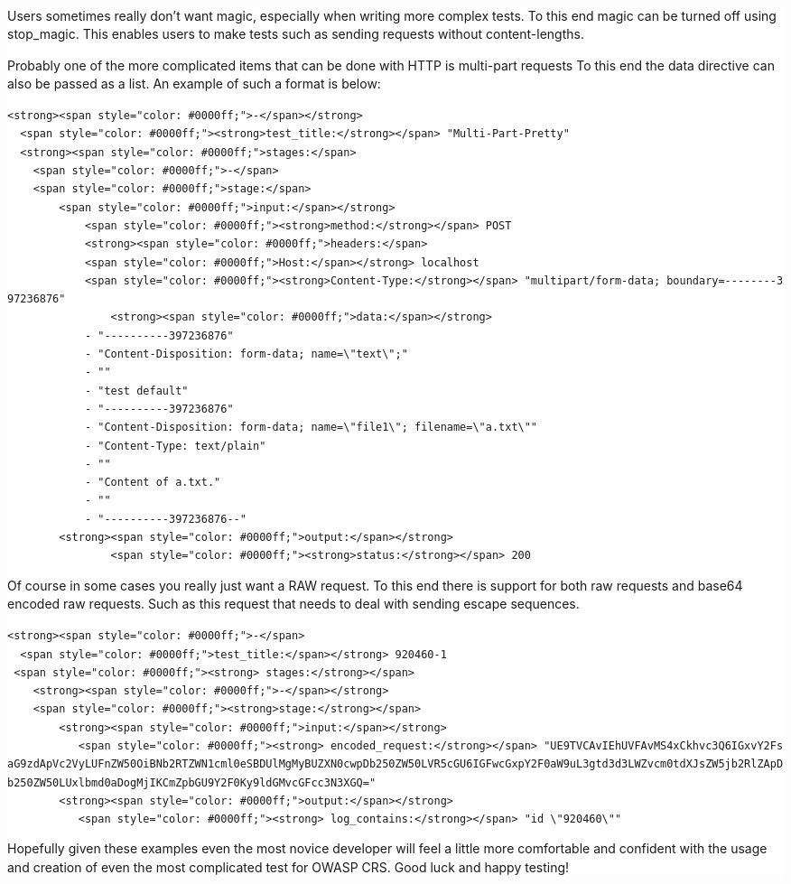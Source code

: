 Users sometimes really don’t want magic, especially when writing more complex tests. To this end magic can be turned off using stop\_magic. This enables users to make tests such as sending requests without content-lengths.

Probably one of the more complicated items that can be done with HTTP is multi-part requests To this end the data directive can also be passed as a list. An example of such a format is below:

```
<strong><span style="color: #0000ff;">-</span></strong>
  <span style="color: #0000ff;"><strong>test_title:</strong></span> "Multi-Part-Pretty"
  <strong><span style="color: #0000ff;">stages:</span>
	<span style="color: #0000ff;">-</span>
  	<span style="color: #0000ff;">stage:</span>
    	<span style="color: #0000ff;">input:</span></strong>
      	    <span style="color: #0000ff;"><strong>method:</strong></span> POST
      	    <strong><span style="color: #0000ff;">headers:</span>        	
          	<span style="color: #0000ff;">Host:</span></strong> localhost
          	<span style="color: #0000ff;"><strong>Content-Type:</strong></span> "multipart/form-data; boundary=--------397236876"
               	<strong><span style="color: #0000ff;">data:</span></strong>
        	- "----------397236876"
        	- "Content-Disposition: form-data; name=\"text\";"
        	- ""
        	- "test default"
        	- "----------397236876"
        	- "Content-Disposition: form-data; name=\"file1\"; filename=\"a.txt\""
        	- "Content-Type: text/plain"
        	- ""
        	- "Content of a.txt."
        	- ""
        	- "----------397236876--"
    	<strong><span style="color: #0000ff;">output:</span></strong>
      	        <span style="color: #0000ff;"><strong>status:</strong></span> 200

```

Of course in some cases you really just want a RAW request. To this end there is support for both raw requests and base64 encoded raw requests. Such as this request that needs to deal with sending escape sequences.

```
<strong><span style="color: #0000ff;">-</span>
  <span style="color: #0000ff;">test_title:</span></strong> 920460-1
 <span style="color: #0000ff;"><strong> stages:</strong></span>
	<strong><span style="color: #0000ff;">-</span></strong>
  	<span style="color: #0000ff;"><strong>stage:</strong></span>
    	<strong><span style="color: #0000ff;">input:</span></strong>
      	   <span style="color: #0000ff;"><strong> encoded_request:</strong></span> "UE9TVCAvIEhUVFAvMS4xCkhvc3Q6IGxvY2FsaG9zdApVc2VyLUFnZW50OiBNb2RTZWN1cml0eSBDUlMgMyBUZXN0cwpDb250ZW50LVR5cGU6IGFwcGxpY2F0aW9uL3gtd3d3LWZvcm0tdXJsZW5jb2RlZApDb250ZW50LUxlbmd0aDogMjIKCmZpbGU9Y2F0Ky9ldGMvcGFcc3N3XGQ="
    	<strong><span style="color: #0000ff;">output:</span></strong>
      	   <span style="color: #0000ff;"><strong> log_contains:</strong></span> "id \"920460\""

```

Hopefully given these examples even the most novice developer will feel a little more comfortable and confident with the usage and creation of even the most complicated test for OWASP CRS. Good luck and happy testing!
